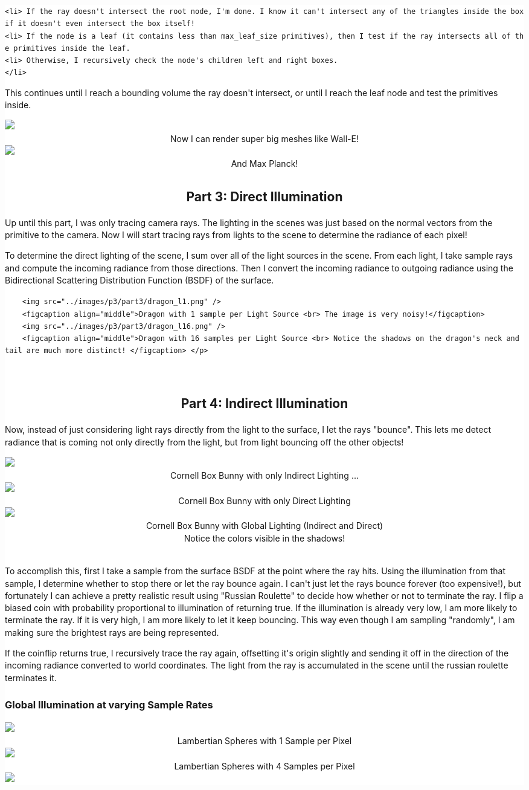     <li> If the ray doesn't intersect the root node, I'm done. I know it can't intersect any of the triangles inside the box if it doesn't even intersect the box itself! 
    <li> If the node is a leaf (it contains less than max_leaf_size primitives), then I test if the ray intersects all of the primitives inside the leaf.
    <li> Otherwise, I recursively check the node's children left and right boxes. 
    </li>
<p> This continues until I reach a bounding volume the ray doesn't intersect, or until I reach the leaf node and test the primitives inside. </p>
        <img src="../images/p3/part_2/walle.png" />
        <figcaption align="middle">Now I can render super big meshes like Wall-E!</figcaption>
        <img src="../images/p3/part_2/max.png" />
        <figcaption align="middle">And Max Planck!</figcaption>


 <h2 align="middle">Part 3: Direct Illumination</h2>
<p>Up until this part, I was only tracing camera rays. The lighting in the scenes was just based on the normal vectors from the primitive to the camera. Now I will start tracing rays from lights to the scene to determine the radiance of each pixel!</p> <p> To determine the direct lighting of the scene, I sum over all of the light sources in the scene. From each light, I take sample rays and compute the incoming radiance from those directions. Then I convert the incoming radiance to outgoing radiance using the Bidirectional Scattering Distribution Function (BSDF) of the surface. </p>

        <img src="../images/p3/part3/dragon_l1.png" />
        <figcaption align="middle">Dragon with 1 sample per Light Source <br> The image is very noisy!</figcaption>
        <img src="../images/p3/part3/dragon_l16.png" />
        <figcaption align="middle">Dragon with 16 samples per Light Source <br> Notice the shadows on the dragon's neck and tail are much more distinct! </figcaption> </p>
<br>

 <h2 align="middle">Part 4: Indirect Illumination</h2>
<p>Now, instead of just considering light rays directly from the light to the surface, I let the rays "bounce". This lets me detect radiance that is coming not only directly from the light, but from light bouncing off the other objects! </p>
            <img src="../images/p3/part4/bunny_indirect.png" />
            <figcaption align="middle">Cornell Box Bunny with only Indirect Lighting ... </figcaption>
            <img src="../images/p3/part4/bunny_direct.png" />
            <figcaption align="middle">Cornell Box Bunny with only Direct Lighting </figcaption>
            <img src="../images/p3/part4/CBbunny_hd.png" />
            <figcaption align="middle">Cornell Box Bunny with Global Lighting (Indirect and Direct) <br> Notice the colors visible in the shadows!</figcaption> 
            <br> 
<p> To accomplish this, first I take a sample from the surface BSDF at the point where the ray hits. Using the illumination from that sample, I determine whether to stop there or let the ray bounce again. I can't just let the rays bounce forever (too expensive!), but fortunately I can achieve a pretty realistic result using "Russian Roulette" to decide how whether or not to terminate the ray. I flip a biased coin with probability proportional to illumination of returning true. If the illumination is already very low, I am more likely to terminate the ray. If it is very high, I am more likely to let it keep bouncing. This way even though I am sampling "randomly", I am making sure the brightest rays are being represented. </p>
<p> If the coinflip returns true, I recursively trace the ray again, offsetting it's origin slightly and sending it off in the direction of the incoming radiance converted to world coordinates. The light from the ray is accumulated in the scene until the russian roulette terminates it. </p> 
<h3> Global Illumination at varying Sample Rates </h3>
            <img src="../images/p3/part4/spheres_s1.png" />
            <figcaption align="middle">Lambertian Spheres with 1 Sample per Pixel </figcaption>
            <img src="../images/p3/part4/spheres_s4.png" />
            <figcaption align="middle">Lambertian Spheres with 4 Samples per Pixel </figcaption>
            <img src="../images/p3/part4/spheres_s16.png" />